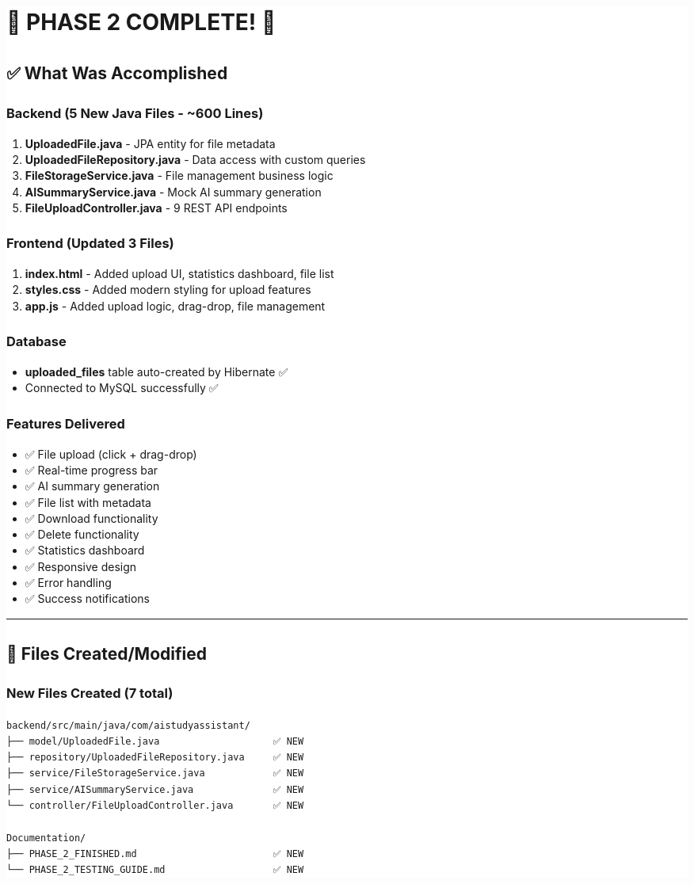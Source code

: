 # 🎊 PHASE 2 COMPLETE! 🎊

## ✅ What Was Accomplished

### Backend (5 New Java Files - ~600 Lines)
1. **UploadedFile.java** - JPA entity for file metadata
2. **UploadedFileRepository.java** - Data access with custom queries
3. **FileStorageService.java** - File management business logic
4. **AISummaryService.java** - Mock AI summary generation
5. **FileUploadController.java** - 9 REST API endpoints

### Frontend (Updated 3 Files)
1. **index.html** - Added upload UI, statistics dashboard, file list
2. **styles.css** - Added modern styling for upload features
3. **app.js** - Added upload logic, drag-drop, file management

### Database
- **uploaded_files** table auto-created by Hibernate ✅
- Connected to MySQL successfully ✅

### Features Delivered
- ✅ File upload (click + drag-drop)
- ✅ Real-time progress bar
- ✅ AI summary generation
- ✅ File list with metadata
- ✅ Download functionality
- ✅ Delete functionality
- ✅ Statistics dashboard
- ✅ Responsive design
- ✅ Error handling
- ✅ Success notifications

---

## 📁 Files Created/Modified

### New Files Created (7 total)
```
backend/src/main/java/com/aistudyassistant/
├── model/UploadedFile.java                    ✅ NEW
├── repository/UploadedFileRepository.java     ✅ NEW
├── service/FileStorageService.java            ✅ NEW
├── service/AISummaryService.java              ✅ NEW
└── controller/FileUploadController.java       ✅ NEW

Documentation/
├── PHASE_2_FINISHED.md                        ✅ NEW
└── PHASE_2_TESTING_GUIDE.md                   ✅ NEW
```
